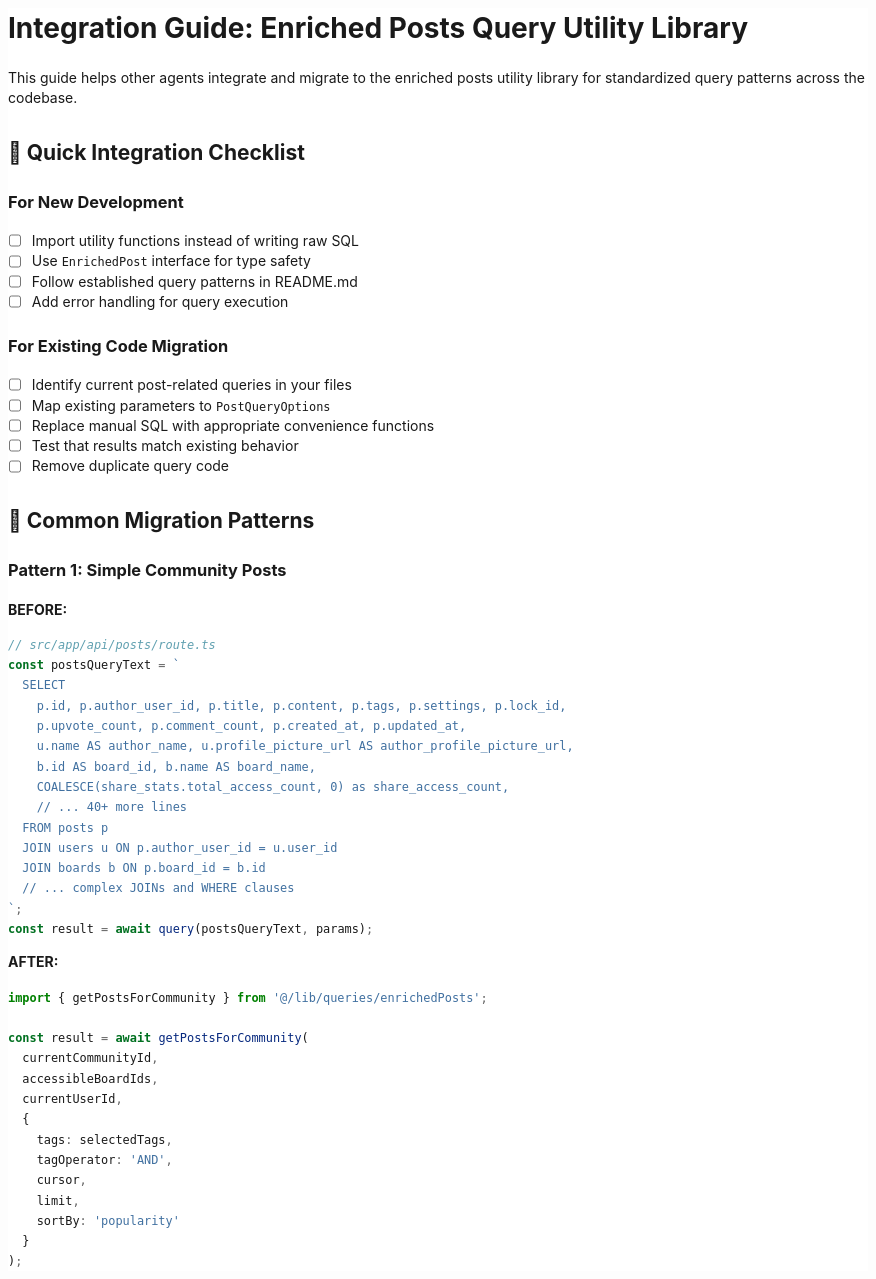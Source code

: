 # Integration Guide: Enriched Posts Query Utility Library

This guide helps other agents integrate and migrate to the enriched posts utility library for standardized query patterns across the codebase.

## 🚀 Quick Integration Checklist

### For New Development
- [ ] Import utility functions instead of writing raw SQL
- [ ] Use `EnrichedPost` interface for type safety
- [ ] Follow established query patterns in README.md
- [ ] Add error handling for query execution

### For Existing Code Migration
- [ ] Identify current post-related queries in your files
- [ ] Map existing parameters to `PostQueryOptions`
- [ ] Replace manual SQL with appropriate convenience functions
- [ ] Test that results match existing behavior
- [ ] Remove duplicate query code

## 🔄 Common Migration Patterns

### Pattern 1: Simple Community Posts

**BEFORE:**
```typescript
// src/app/api/posts/route.ts
const postsQueryText = `
  SELECT
    p.id, p.author_user_id, p.title, p.content, p.tags, p.settings, p.lock_id,
    p.upvote_count, p.comment_count, p.created_at, p.updated_at,
    u.name AS author_name, u.profile_picture_url AS author_profile_picture_url,
    b.id AS board_id, b.name AS board_name,
    COALESCE(share_stats.total_access_count, 0) as share_access_count,
    // ... 40+ more lines
  FROM posts p
  JOIN users u ON p.author_user_id = u.user_id
  JOIN boards b ON p.board_id = b.id
  // ... complex JOINs and WHERE clauses
`;
const result = await query(postsQueryText, params);
```

**AFTER:**
```typescript
import { getPostsForCommunity } from '@/lib/queries/enrichedPosts';

const result = await getPostsForCommunity(
  currentCommunityId,
  accessibleBoardIds,
  currentUserId,
  {
    tags: selectedTags,
    tagOperator: 'AND',
    cursor,
    limit,
    sortBy: 'popularity'
  }
);
```

